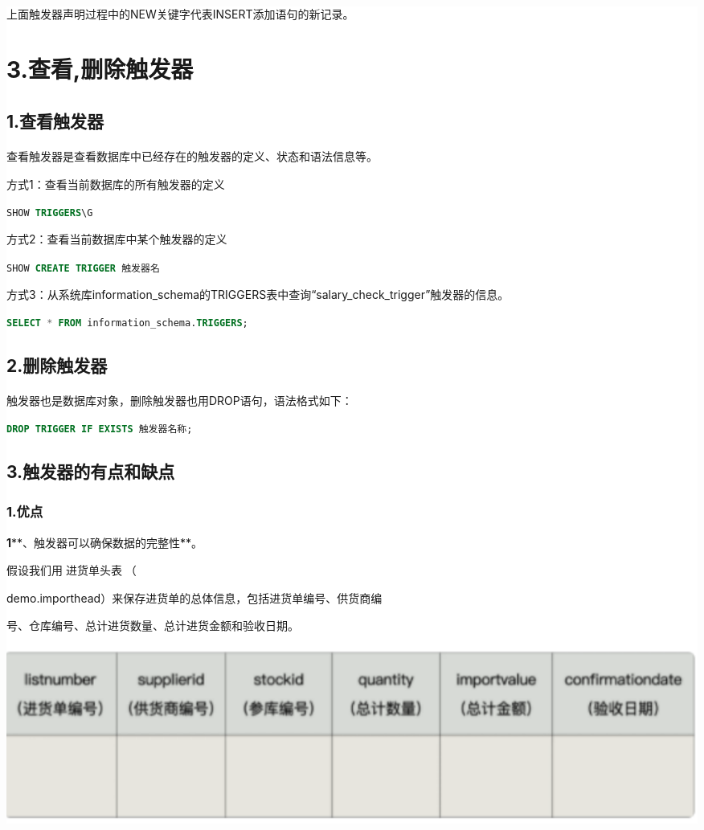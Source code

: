 上面触发器声明过程中的NEW关键字代表INSERT添加语句的新记录。

# 3.查看,删除触发器

## 1.查看触发器

查看触发器是查看数据库中已经存在的触发器的定义、状态和语法信息等。

方式1：查看当前数据库的所有触发器的定义

```sql
SHOW TRIGGERS\G
```

方式2：查看当前数据库中某个触发器的定义

```sql
SHOW CREATE TRIGGER 触发器名
```

方式3：从系统库information_schema的TRIGGERS表中查询“salary_check_trigger”触发器的信息。

```sql
SELECT * FROM information_schema.TRIGGERS;
```

## 2.删除触发器

触发器也是数据库对象，删除触发器也用DROP语句，语法格式如下：

```sql
DROP TRIGGER IF EXISTS 触发器名称;
```

## 3.触发器的有点和缺点

### 1.优点

**1****、触发器可以确保数据的完整性**。

假设我们用 进货单头表 （

demo.importhead）来保存进货单的总体信息，包括进货单编号、供货商编

号、仓库编号、总计进货数量、总计进货金额和验收日期。

![image-20220703094810500](images/image-20220703094810500.png)
